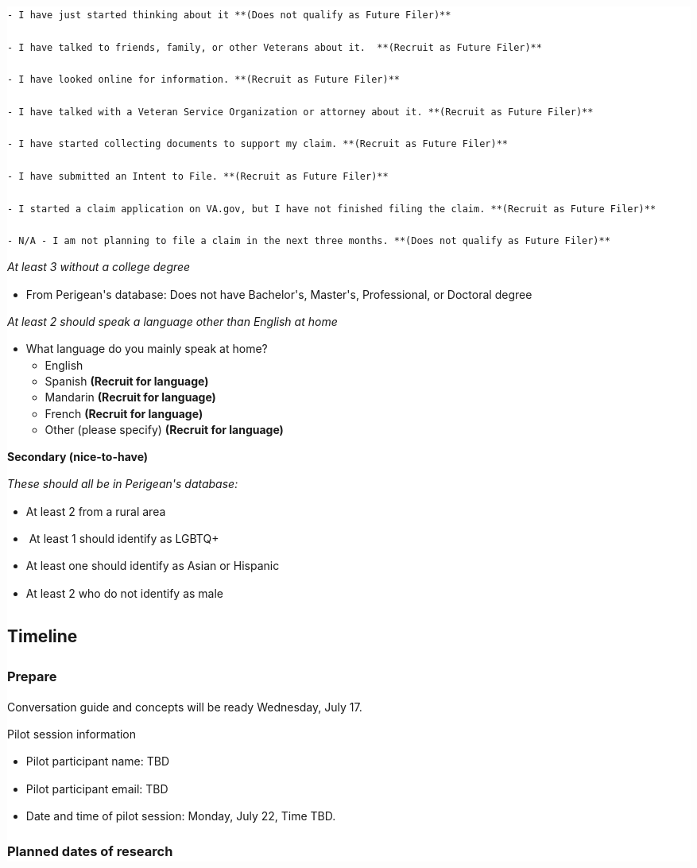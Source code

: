     - I have just started thinking about it **(Does not qualify as Future Filer)**

    - I have talked to friends, family, or other Veterans about it.  **(Recruit as Future Filer)**

    - I have looked online for information. **(Recruit as Future Filer)**

    - I have talked with a Veteran Service Organization or attorney about it. **(Recruit as Future Filer)**

    - I have started collecting documents to support my claim. **(Recruit as Future Filer)**

    - I have submitted an Intent to File. **(Recruit as Future Filer)**

    - I started a claim application on VA.gov, but I have not finished filing the claim. **(Recruit as Future Filer)**

    - N/A - I am not planning to file a claim in the next three months. **(Does not qualify as Future Filer)**

*At least 3 without a college degree*

  - From Perigean's database: Does not have Bachelor's, Master's, Professional, or Doctoral degree

*At least 2 should speak a language other than English at home*

  - What language do you mainly speak at home?
      - English
      - Spanish **(Recruit for language)** 
      - Mandarin **(Recruit for language)**
      - French **(Recruit for language)**
      - Other (please specify) **(Recruit for language)**

**Secondary (nice-to-have)**

*These should all be in Perigean's database:*

- At least 2 from a rural area

-  At least 1 should identify as LGBTQ+

- At least one should identify as Asian or Hispanic

- At least 2 who do not identify as male


## Timeline

### Prepare

Conversation guide and concepts will be ready Wednesday, July 17.

Pilot session information 

- Pilot participant name: TBD

- Pilot participant email: TBD

- Date and time of pilot session: Monday, July 22, Time TBD.


### Planned dates of research
